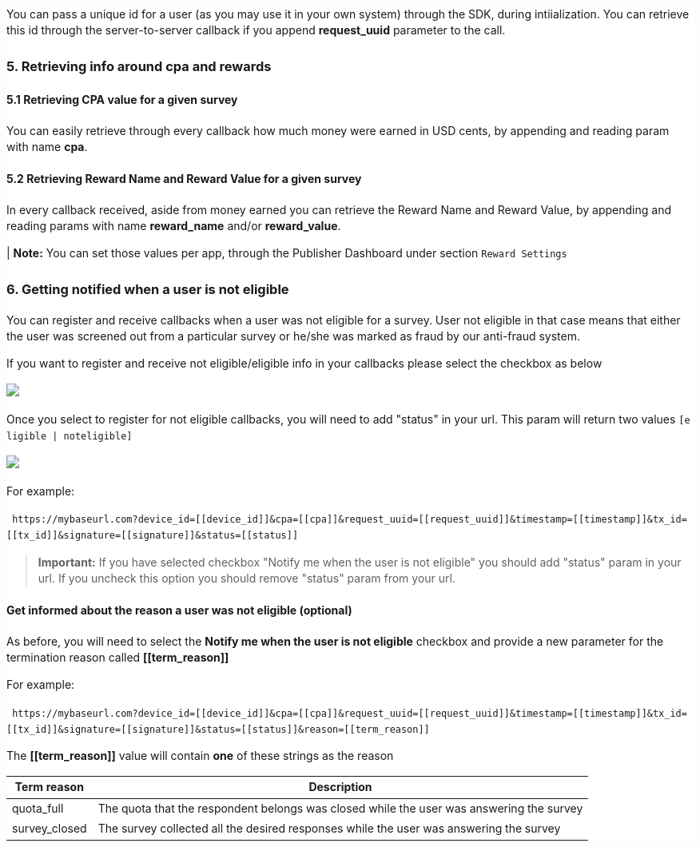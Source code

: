 You can pass a unique id for a user (as you may use it in your own system) through the SDK, during intiialization. You can retrieve this id through the server-to-server callback if you append **request_uuid** parameter to the call.

### 5. Retrieving info around cpa and rewards

#### 5.1 Retrieving CPA value for a given survey

You can easily retrieve through every callback how much money were earned in USD cents, by appending and reading param with name **cpa**.

#### 5.2 Retrieving Reward Name and Reward Value for a given survey

In every callback received, aside from money earned you can retrieve the Reward Name and Reward Value, by appending and reading params with name **reward_name** and/or **reward_value**.

| **Note:** You can set those values per app, through the Publisher Dashboard under section `Reward Settings`

### 6. Getting notified when a user is not eligible

You can register and receive callbacks when a user was not eligible for a survey. User not eligible in that case means that either the user was screened out from a particular survey or he/she was marked as fraud by our anti-fraud system.

If you want to register and receive not eligible/eligible info in your callbacks please select the checkbox as below

<img src="https://storage.googleapis.com/pollfish-images/not_eligible2.png">

Once you select to register for not eligible callbacks, you will need to add "status" in your url. This param will return two values 
```[eligible | noteligible]``` 

<img src="https://storage.googleapis.com/pollfish-images/not_eligible1.png">

For example:

```
 https://mybaseurl.com?device_id=[[device_id]]&cpa=[[cpa]]&request_uuid=[[request_uuid]]&timestamp=[[timestamp]]&tx_id=[[tx_id]]&signature=[[signature]]&status=[[status]]
```

> **Important:** If you have selected checkbox "Notify me when the user is not eligible" you should add "status" param in your url. If you uncheck this option you should remove "status" param from your url.


#### Get informed about the reason a user was not eligible (optional) 
As before, you will need to select the **Notify me when the user is not eligible** checkbox and provide a new parameter for the termination reason called **[[term_reason]]**

For example:

```
 https://mybaseurl.com?device_id=[[device_id]]&cpa=[[cpa]]&request_uuid=[[request_uuid]]&timestamp=[[timestamp]]&tx_id=[[tx_id]]&signature=[[signature]]&status=[[status]]&reason=[[term_reason]]
```
The **[[term_reason]]** value will contain **one** of these strings as the reason

Term reason | Description
------------|------------
quota_full | The quota that the respondent belongs was closed while the user was answering the survey
survey_closed | The survey collected all the desired responses while the user was answering the survey
```